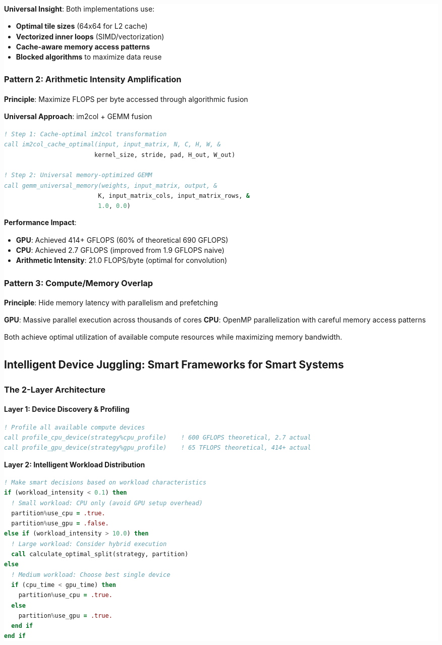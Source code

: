 **Universal Insight**: Both implementations use:
- **Optimal tile sizes** (64x64 for L2 cache)
- **Vectorized inner loops** (SIMD/vectorization)
- **Cache-aware memory access patterns**
- **Blocked algorithms** to maximize data reuse

### Pattern 2: Arithmetic Intensity Amplification
**Principle**: Maximize FLOPS per byte accessed through algorithmic fusion

**Universal Approach**: im2col + GEMM fusion
```fortran
! Step 1: Cache-optimal im2col transformation
call im2col_cache_optimal(input, input_matrix, N, C, H, W, &
                         kernel_size, stride, pad, H_out, W_out)

! Step 2: Universal memory-optimized GEMM  
call gemm_universal_memory(weights, input_matrix, output, &
                          K, input_matrix_cols, input_matrix_rows, &
                          1.0, 0.0)
```

**Performance Impact**:
- **GPU**: Achieved 414+ GFLOPS (60% of theoretical 690 GFLOPS)
- **CPU**: Achieved 2.7 GFLOPS (improved from 1.9 GFLOPS naive)
- **Arithmetic Intensity**: 21.0 FLOPS/byte (optimal for convolution)

### Pattern 3: Compute/Memory Overlap
**Principle**: Hide memory latency with parallelism and prefetching

**GPU**: Massive parallel execution across thousands of cores
**CPU**: OpenMP parallelization with careful memory access patterns

Both achieve optimal utilization of available compute resources while maximizing memory bandwidth.

## Intelligent Device Juggling: Smart Frameworks for Smart Systems

### The 2-Layer Architecture

**Layer 1: Device Discovery & Profiling**
```fortran
! Profile all available compute devices
call profile_cpu_device(strategy%cpu_profile)    ! 600 GFLOPS theoretical, 2.7 actual
call profile_gpu_device(strategy%gpu_profile)    ! 65 TFLOPS theoretical, 414+ actual
```

**Layer 2: Intelligent Workload Distribution**
```fortran
! Make smart decisions based on workload characteristics
if (workload_intensity < 0.1) then
  ! Small workload: CPU only (avoid GPU setup overhead)
  partition%use_cpu = .true.
  partition%use_gpu = .false.
else if (workload_intensity > 10.0) then
  ! Large workload: Consider hybrid execution
  call calculate_optimal_split(strategy, partition)
else
  ! Medium workload: Choose best single device
  if (cpu_time < gpu_time) then
    partition%use_cpu = .true.
  else
    partition%use_gpu = .true.
  end if
end if
```
